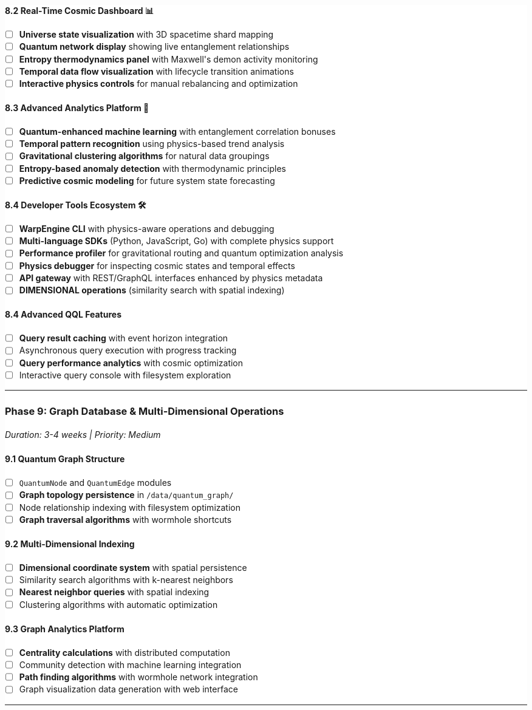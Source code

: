 #### 8.2 Real-Time Cosmic Dashboard 📊
- [ ] **Universe state visualization** with 3D spacetime shard mapping
- [ ] **Quantum network display** showing live entanglement relationships
- [ ] **Entropy thermodynamics panel** with Maxwell's demon activity monitoring
- [ ] **Temporal data flow visualization** with lifecycle transition animations
- [ ] **Interactive physics controls** for manual rebalancing and optimization

#### 8.3 Advanced Analytics Platform 🧠  
- [ ] **Quantum-enhanced machine learning** with entanglement correlation bonuses
- [ ] **Temporal pattern recognition** using physics-based trend analysis
- [ ] **Gravitational clustering algorithms** for natural data groupings
- [ ] **Entropy-based anomaly detection** with thermodynamic principles
- [ ] **Predictive cosmic modeling** for future system state forecasting

#### 8.4 Developer Tools Ecosystem 🛠️
- [ ] **WarpEngine CLI** with physics-aware operations and debugging
- [ ] **Multi-language SDKs** (Python, JavaScript, Go) with complete physics support
- [ ] **Performance profiler** for gravitational routing and quantum optimization analysis
- [ ] **Physics debugger** for inspecting cosmic states and temporal effects
- [ ] **API gateway** with REST/GraphQL interfaces enhanced by physics metadata
- [ ] **DIMENSIONAL operations** (similarity search with spatial indexing)

#### 8.4 Advanced QQL Features
- [ ] **Query result caching** with event horizon integration
- [ ] Asynchronous query execution with progress tracking
- [ ] **Query performance analytics** with cosmic optimization
- [ ] Interactive query console with filesystem exploration

---

### **Phase 9: Graph Database & Multi-Dimensional Operations**
*Duration: 3-4 weeks | Priority: Medium*

#### 9.1 Quantum Graph Structure
- [ ] `QuantumNode` and `QuantumEdge` modules
- [ ] **Graph topology persistence** in `/data/quantum_graph/`
- [ ] Node relationship indexing with filesystem optimization
- [ ] **Graph traversal algorithms** with wormhole shortcuts

#### 9.2 Multi-Dimensional Indexing
- [ ] **Dimensional coordinate system** with spatial persistence
- [ ] Similarity search algorithms with k-nearest neighbors
- [ ] **Nearest neighbor queries** with spatial indexing
- [ ] Clustering algorithms with automatic optimization

#### 9.3 Graph Analytics Platform
- [ ] **Centrality calculations** with distributed computation
- [ ] Community detection with machine learning integration
- [ ] **Path finding algorithms** with wormhole network integration
- [ ] Graph visualization data generation with web interface

---